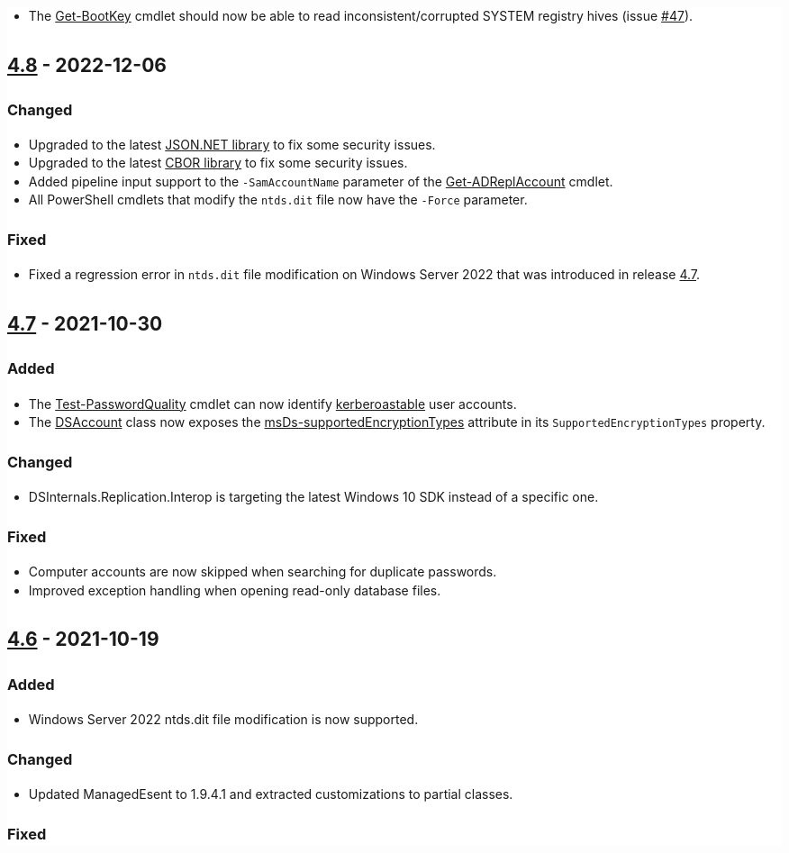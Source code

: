 - The [Get-BootKey](PowerShell/Get-BootKey.md#get-bootkey) cmdlet should now be able to read inconsistent/corrupted SYSTEM registry hives (issue [#47](https://github.com/MichaelGrafnetter/DSInternals/issues/47)).

## [4.8] - 2022-12-06

### Changed

- Upgraded to the latest [JSON.NET library](https://www.newtonsoft.com/json) to fix some security issues.
- Upgraded to the latest [CBOR library](https://github.com/peteroupc/CBOR) to fix some security issues.
- Added pipeline input support to the `-SamAccountName` parameter of the [Get-ADReplAccount](PowerShell/Get-ADReplAccount.md#get-adreplaccount) cmdlet.
- All PowerShell cmdlets that modify the `ntds.dit` file now have the `-Force` parameter.

### Fixed

- Fixed a regression error in `ntds.dit` file modification on Windows Server 2022 that was introduced in release [4.7].

## [4.7] - 2021-10-30

### Added

- The [Test-PasswordQuality](PowerShell/Test-PasswordQuality.md#test-passwordquality) cmdlet can now identify [kerberoastable](https://attack.mitre.org/techniques/T1558/003/) user accounts.
- The [DSAccount](../Src/DSInternals.Common/Data/Principals/DSAccount.cs) class now exposes the [msDs-supportedEncryptionTypes](https://docs.microsoft.com/en-us/openspecs/windows_protocols/ms-adts/4f1f447a-4f35-49b1-a129-d76ea280a4c1) attribute in its `SupportedEncryptionTypes` property.

### Changed

- DSInternals.Replication.Interop is targeting the latest Windows 10 SDK instead of a specific one.

### Fixed

- Computer accounts are now skipped when searching for duplicate passwords.
- Improved exception handling when opening read-only database files.

## [4.6] - 2021-10-19

### Added

- Windows Server 2022 ntds.dit file modification is now supported.

### Changed

- Updated ManagedEsent to 1.9.4.1 and extracted customizations to partial classes.

### Fixed


[Unreleased]: https://github.com/MichaelGrafnetter/DSInternals/compare/v5.4.1...HEAD
[5.4.1]: https://github.com/MichaelGrafnetter/DSInternals/compare/v5.3...v5.4.1
[5.3]: https://github.com/MichaelGrafnetter/DSInternals/compare/v5.2...v5.3
[5.2]: https://github.com/MichaelGrafnetter/DSInternals/compare/v5.1...v5.2
[5.1]: https://github.com/MichaelGrafnetter/DSInternals/compare/v5.0...v5.1
[5.0]: https://github.com/MichaelGrafnetter/DSInternals/compare/v4.16...v5.0
[4.16]: https://github.com/MichaelGrafnetter/DSInternals/compare/v4.15.1...v4.16
[4.15.1]: https://github.com/MichaelGrafnetter/DSInternals/compare/v4.15...v4.15.1
[4.15]: https://github.com/MichaelGrafnetter/DSInternals/compare/v4.14...v4.15
[4.14]: https://github.com/MichaelGrafnetter/DSInternals/compare/v4.13...v4.14
[4.13]: https://github.com/MichaelGrafnetter/DSInternals/compare/v4.12...v4.13
[4.12]: https://github.com/MichaelGrafnetter/DSInternals/compare/v4.11...v4.12
[4.11]: https://github.com/MichaelGrafnetter/DSInternals/compare/v4.10...v4.11
[4.10]: https://github.com/MichaelGrafnetter/DSInternals/compare/v4.9...v4.10
[4.9]: https://github.com/MichaelGrafnetter/DSInternals/compare/v4.8...v4.9
[4.8]: https://github.com/MichaelGrafnetter/DSInternals/compare/v4.7...v4.8
[4.7]: https://github.com/MichaelGrafnetter/DSInternals/compare/v4.6...v4.7
[4.6]: https://github.com/MichaelGrafnetter/DSInternals/compare/v4.5...v4.6
[4.5]: https://github.com/MichaelGrafnetter/DSInternals/compare/v4.4.1...v4.5
[4.4.1]: https://github.com/MichaelGrafnetter/DSInternals/compare/v4.4...v4.4.1
[4.4]: https://github.com/MichaelGrafnetter/DSInternals/compare/v4.3...v4.4
[4.3]: https://github.com/MichaelGrafnetter/DSInternals/compare/v4.2...v4.3
[4.2]: https://github.com/MichaelGrafnetter/DSInternals/compare/v4.1...v4.2
[4.1]: https://github.com/MichaelGrafnetter/DSInternals/compare/v4.0...v4.1
[4.0]: https://github.com/MichaelGrafnetter/DSInternals/compare/v3.6.1...v4.0
[3.6.1]: https://github.com/MichaelGrafnetter/DSInternals/compare/v3.6...v3.6.1
[3.6]: https://github.com/MichaelGrafnetter/DSInternals/compare/v3.5...v3.6
[3.5]: https://github.com/MichaelGrafnetter/DSInternals/compare/v3.4...v3.5
[3.4]: https://github.com/MichaelGrafnetter/DSInternals/compare/v3.3...v3.4
[3.3]: https://github.com/MichaelGrafnetter/DSInternals/compare/v3.2.1...v3.3
[3.2.1]: https://github.com/MichaelGrafnetter/DSInternals/compare/v3.2...v3.2.1
[3.2]: https://github.com/MichaelGrafnetter/DSInternals/compare/v3.1...v3.2
[3.1]: https://github.com/MichaelGrafnetter/DSInternals/compare/v3.0...v3.1
[3.0]: https://github.com/MichaelGrafnetter/DSInternals/compare/v2.23...v3.0
[2.23]: https://github.com/MichaelGrafnetter/DSInternals/compare/v2.22...v2.23
[2.22]: https://github.com/MichaelGrafnetter/DSInternals/compare/v2.21.2...v2.22
[2.21.2]: https://github.com/MichaelGrafnetter/DSInternals/compare/v2.21.1...v2.21.2
[2.21.1]: https://github.com/MichaelGrafnetter/DSInternals/compare/v2.21...v2.21.1
[2.21]: https://github.com/MichaelGrafnetter/DSInternals/compare/v2.20...v2.21
[2.20]: https://github.com/MichaelGrafnetter/DSInternals/compare/v2.19...v2.20
[2.19]: https://github.com/MichaelGrafnetter/DSInternals/compare/v2.18...v2.19
[2.18]: https://github.com/MichaelGrafnetter/DSInternals/compare/v2.16.1...v2.18
[2.16.1]: https://github.com/MichaelGrafnetter/DSInternals/compare/v2.16...v2.16.1
[2.16]: https://github.com/MichaelGrafnetter/DSInternals/compare/v2.15...v2.16
[2.15]: https://github.com/MichaelGrafnetter/DSInternals/compare/v2.14...v2.15
[2.14]: https://github.com/MichaelGrafnetter/DSInternals/compare/v2.13.1...v2.14
[2.13.1]: https://github.com/MichaelGrafnetter/DSInternals/compare/v2.13...v2.13.1
[2.13]: https://github.com/MichaelGrafnetter/DSInternals/compare/v2.12...v2.13
[2.12]: https://github.com/MichaelGrafnetter/DSInternals/compare/v2.11...v2.12
[2.11]: https://github.com/MichaelGrafnetter/DSInternals/compare/v2.10...v2.11
[2.10]: https://github.com/MichaelGrafnetter/DSInternals/compare/v2.9...v2.10